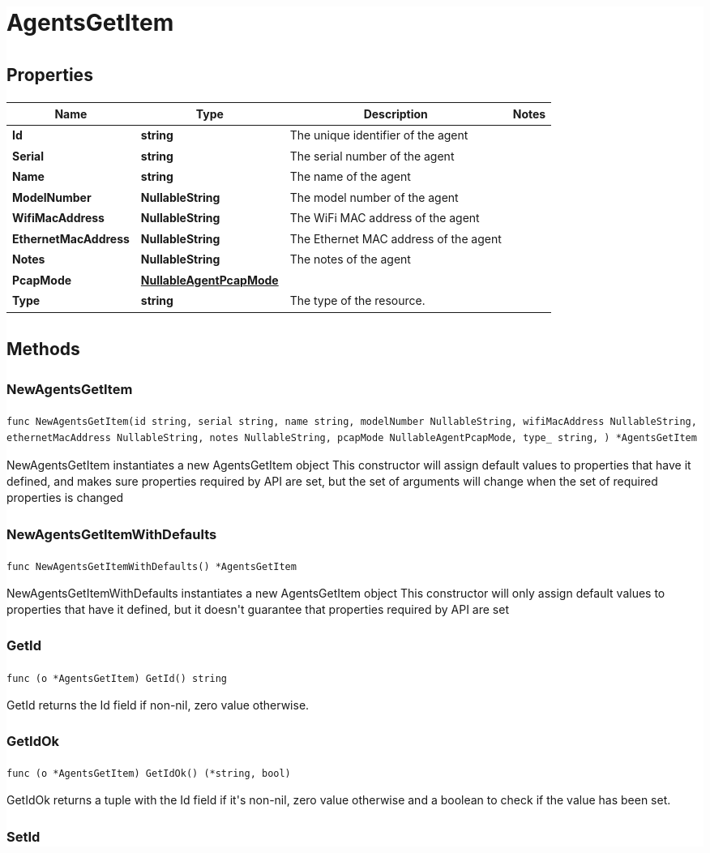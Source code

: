 # AgentsGetItem

## Properties

Name | Type | Description | Notes
------------ | ------------- | ------------- | -------------
**Id** | **string** | The unique identifier of the agent | 
**Serial** | **string** | The serial number of the agent | 
**Name** | **string** | The name of the agent | 
**ModelNumber** | **NullableString** | The model number of the agent | 
**WifiMacAddress** | **NullableString** | The WiFi MAC address of the agent | 
**EthernetMacAddress** | **NullableString** | The Ethernet MAC address of the agent | 
**Notes** | **NullableString** | The notes of the agent | 
**PcapMode** | [**NullableAgentPcapMode**](AgentPcapMode.md) |  | 
**Type** | **string** | The type of the resource. | 

## Methods

### NewAgentsGetItem

`func NewAgentsGetItem(id string, serial string, name string, modelNumber NullableString, wifiMacAddress NullableString, ethernetMacAddress NullableString, notes NullableString, pcapMode NullableAgentPcapMode, type_ string, ) *AgentsGetItem`

NewAgentsGetItem instantiates a new AgentsGetItem object
This constructor will assign default values to properties that have it defined,
and makes sure properties required by API are set, but the set of arguments
will change when the set of required properties is changed

### NewAgentsGetItemWithDefaults

`func NewAgentsGetItemWithDefaults() *AgentsGetItem`

NewAgentsGetItemWithDefaults instantiates a new AgentsGetItem object
This constructor will only assign default values to properties that have it defined,
but it doesn't guarantee that properties required by API are set

### GetId

`func (o *AgentsGetItem) GetId() string`

GetId returns the Id field if non-nil, zero value otherwise.

### GetIdOk

`func (o *AgentsGetItem) GetIdOk() (*string, bool)`

GetIdOk returns a tuple with the Id field if it's non-nil, zero value otherwise
and a boolean to check if the value has been set.

### SetId
